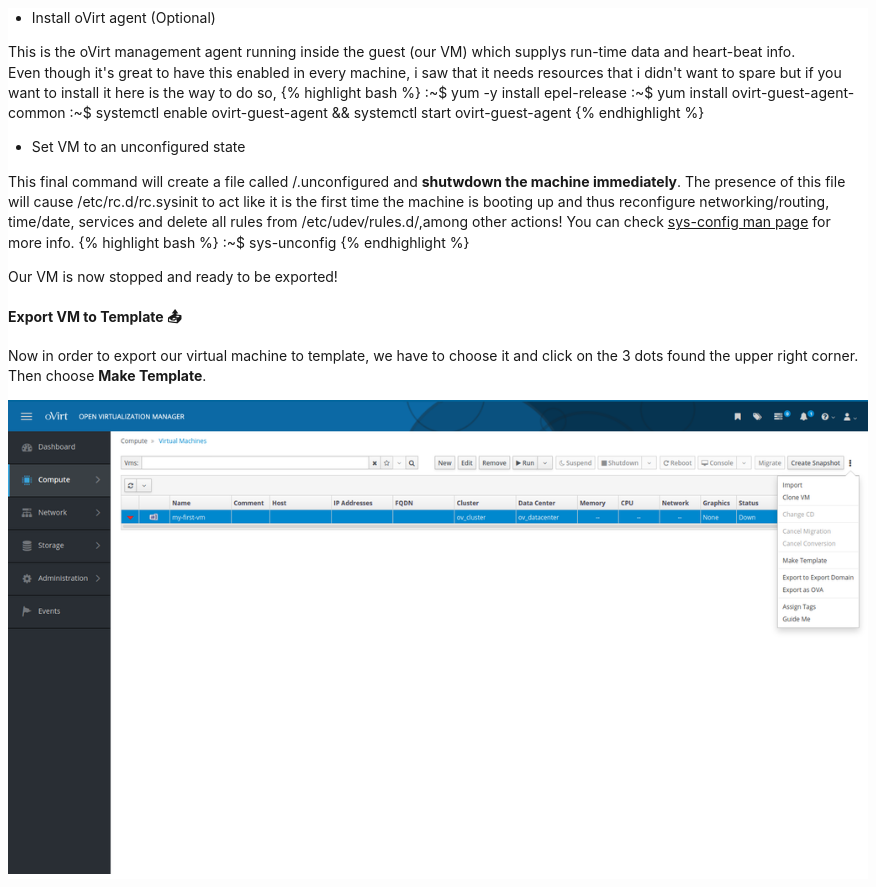 * Install oVirt agent (Optional)

This is the oVirt management agent running inside the guest (our VM) which supplys run-time data and heart-beat info.<br> Even though it's great to have this enabled in every machine, i saw that it needs resources that i didn't want to spare but if you want to install it here is the way to do so,
{% highlight bash %}
:~$ yum -y install epel-release
:~$ yum install ovirt-guest-agent-common
:~$ systemctl enable ovirt-guest-agent && systemctl start ovirt-guest-agent
{% endhighlight %}

* Set VM to an unconfigured state

This final command will create a file called /.unconfigured and **shutwdown the machine immediately**. The presence of this file will cause /etc/rc.d/rc.sysinit to act like it is the first time the machine is booting up and thus reconfigure networking/routing, time/date, services and delete all rules from /etc/udev/rules.d/,among other actions! You can check [sys-config man page][sys-config] for more info.
{% highlight bash %}
:~$ sys-unconfig
{% endhighlight %}

Our VM is now stopped and ready to be exported!

#### Export VM to Template 📤

Now in order to export our virtual machine to template, we have to choose it and click on the 3 dots found the upper right corner. Then choose **Make Template**.

<a href="/assets/ovirt-vm/make_template.png" data-lightbox="make_template" >
  <img src="/assets/ovirt-vm/make_template.png" title="make_template">
</a>


[ovirt_config_1]: https://myhomelab.gr/virtualization/2020/03/04/configure_cluster_host_ovirt.html
[ovirt_installation]: https://www.ovirt.org/documentation/install-guide/chap-Installing_oVirt.html
[ovirt_ssl]: https://myhomelab.gr/linux/2020/01/20/replacing_ovirt_ssl.html
[ca]: https://myhomelab.gr/linux/2019/12/13/local-ca-setup.html
[local_dns]: https://myhomelab.gr/linux/2019/09/22/local-dns.html
[ovirt_storage]: https://www.ovirt.org/documentation/admin-guide/chap-Storage.html
[Data Center]: https://www.ovirt.org/documentation/admin-guide/chap-Data_Centers.html
[Cluster]: https://www.ovirt.org/documentation/admin-guide/chap-Clusters.html
[remote_viewer]: https://virt-manager.org/download/
[minimal_centos]: https://github.com/rharmonson/richtech/wiki/CentOS-7-1511-Minimal-oVirt-Template
[sys-config]: https://linux.die.net/man/8/sys-unconfig
[ovirt_seal]: https://www.ovirt.org/documentation/